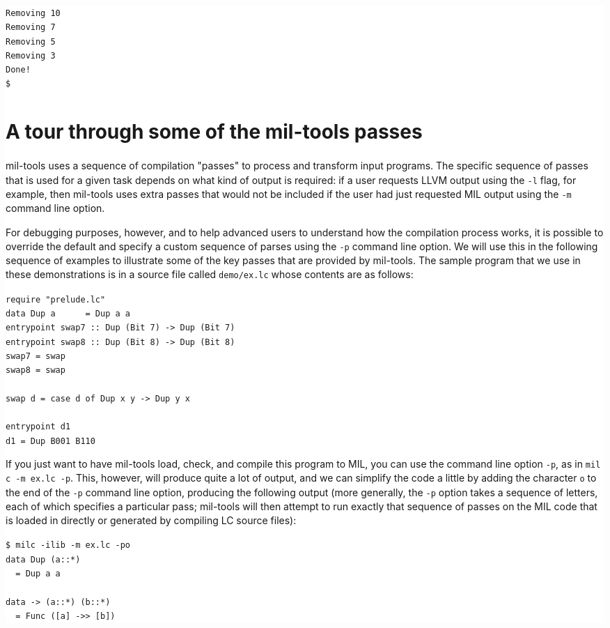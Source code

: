     Removing 10
    Removing 7
    Removing 5
    Removing 3
    Done!
    $

# A tour through some of the mil-tools passes

mil-tools uses a sequence of compilation "passes" to process
and transform input programs.  The specific sequence of passes
that is used for a given task depends on what kind of output
is required: if a user requests LLVM output using the `-l`
flag, for example, then mil-tools uses extra passes that would
not be included if the user had just requested MIL output using
the `-m` command line option.

For debugging purposes, however, and to help advanced users to
understand how the compilation process works, it is possible to
override the default and specify a custom sequence of parses
using the `-p` command line option.  We will use this in the
following sequence of examples to illustrate some of the key
passes that are provided by mil-tools.  The sample program that
we use in these demonstrations is in a source file called `demo/ex.lc`
whose contents are as follows:

    require "prelude.lc"
    data Dup a      = Dup a a
    entrypoint swap7 :: Dup (Bit 7) -> Dup (Bit 7)
    entrypoint swap8 :: Dup (Bit 8) -> Dup (Bit 8)
    swap7 = swap
    swap8 = swap

    swap d = case d of Dup x y -> Dup y x

    entrypoint d1
    d1 = Dup B001 B110

If you just want to have mil-tools load, check, and compile this
program to MIL, you can use the command line option `-p`, as in `milc
-m ex.lc -p`. This, however, will produce quite a lot of output, and
we can simplify the code a little by adding the character `o` to the
end of the `-p` command line option, producing the following output
(more generally, the `-p` option takes a sequence of letters, each of
which specifies a particular pass; mil-tools will then attempt to run
exactly that sequence of passes on the MIL code that is loaded in
directly or generated by compiling LC source files):

    $ milc -ilib -m ex.lc -po
    data Dup (a::*)
      = Dup a a

    data -> (a::*) (b::*)
      = Func ([a] ->> [b])
